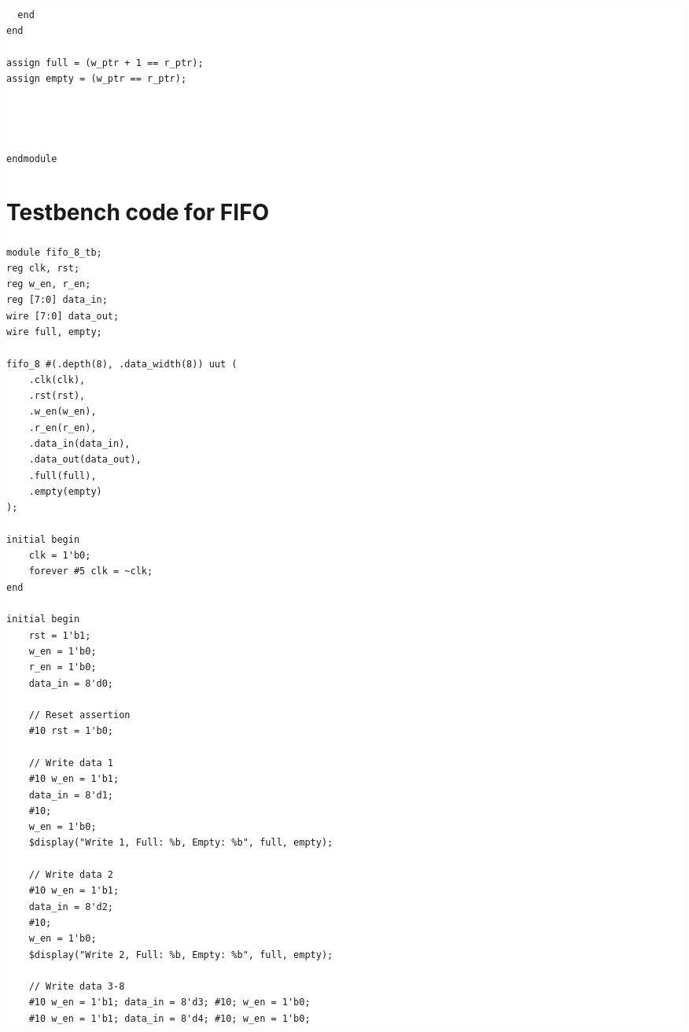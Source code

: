 ```
  end
end

assign full = (w_ptr + 1 == r_ptr);
assign empty = (w_ptr == r_ptr);




endmodule
```
# Testbench code for FIFO
```
module fifo_8_tb;
reg clk, rst;
reg w_en, r_en;
reg [7:0] data_in;
wire [7:0] data_out;
wire full, empty;

fifo_8 #(.depth(8), .data_width(8)) uut (
    .clk(clk),
    .rst(rst),
    .w_en(w_en),
    .r_en(r_en),
    .data_in(data_in),
    .data_out(data_out),
    .full(full),
    .empty(empty)
);

initial begin
    clk = 1'b0;
    forever #5 clk = ~clk;
end

initial begin
    rst = 1'b1;
    w_en = 1'b0;
    r_en = 1'b0;
    data_in = 8'd0;
    
    // Reset assertion
    #10 rst = 1'b0;
    
    // Write data 1
    #10 w_en = 1'b1;
    data_in = 8'd1;
    #10;
    w_en = 1'b0;
    $display("Write 1, Full: %b, Empty: %b", full, empty);
    
    // Write data 2
    #10 w_en = 1'b1;
    data_in = 8'd2;
    #10;
    w_en = 1'b0;
    $display("Write 2, Full: %b, Empty: %b", full, empty);
    
    // Write data 3-8
    #10 w_en = 1'b1; data_in = 8'd3; #10; w_en = 1'b0;
    #10 w_en = 1'b1; data_in = 8'd4; #10; w_en = 1'b0;
```